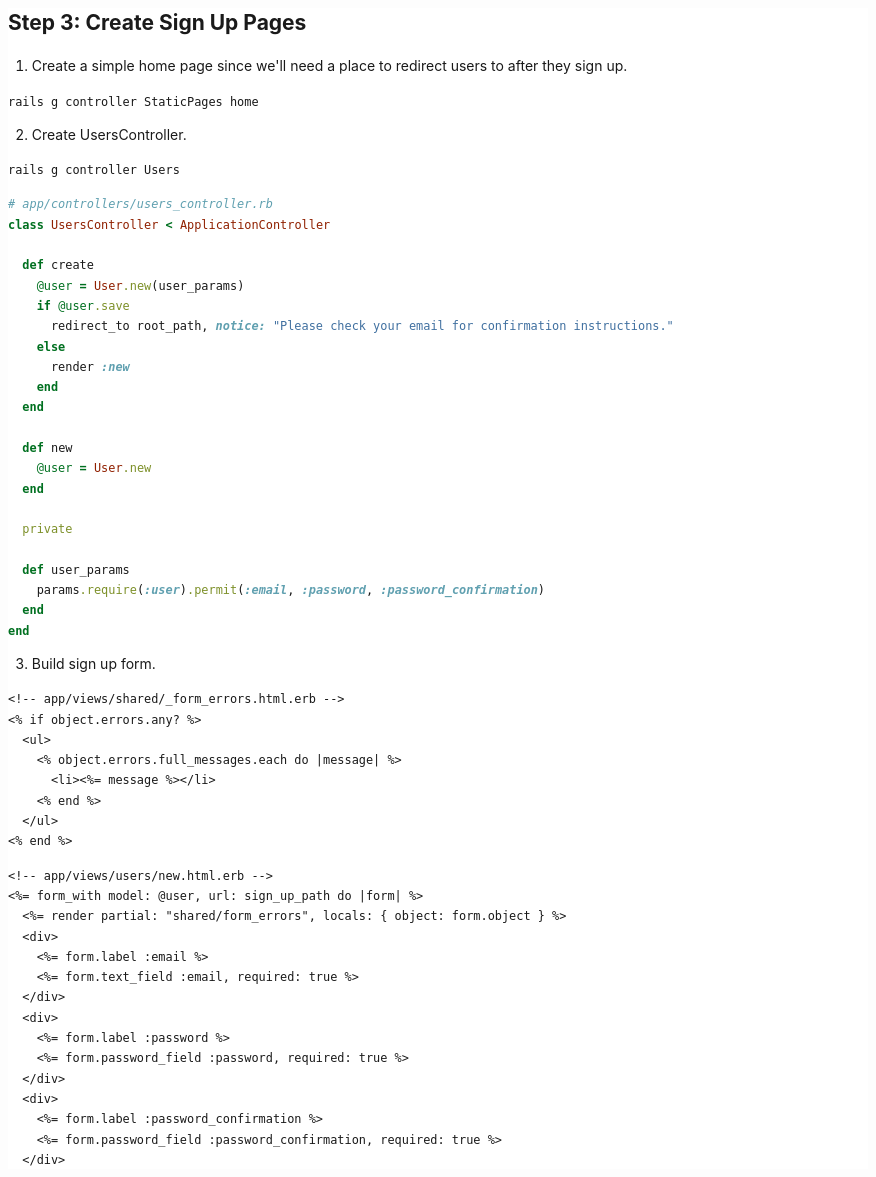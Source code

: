 ## Step 3: Create Sign Up Pages

1. Create a simple home page since we'll need a place to redirect users to after they sign up.

```
rails g controller StaticPages home
```

2. Create UsersController.

```
rails g controller Users
```

```ruby
# app/controllers/users_controller.rb
class UsersController < ApplicationController

  def create
    @user = User.new(user_params)
    if @user.save
      redirect_to root_path, notice: "Please check your email for confirmation instructions."
    else
      render :new
    end
  end

  def new
    @user = User.new
  end

  private

  def user_params
    params.require(:user).permit(:email, :password, :password_confirmation)
  end
end
```

3. Build sign up form.

```html+ruby
<!-- app/views/shared/_form_errors.html.erb -->
<% if object.errors.any? %>
  <ul>
    <% object.errors.full_messages.each do |message| %>
      <li><%= message %></li>
    <% end %>
  </ul>
<% end %>
```

```html+ruby
<!-- app/views/users/new.html.erb -->
<%= form_with model: @user, url: sign_up_path do |form| %>
  <%= render partial: "shared/form_errors", locals: { object: form.object } %>
  <div>
    <%= form.label :email %>
    <%= form.text_field :email, required: true %>
  </div>
  <div>
    <%= form.label :password %>
    <%= form.password_field :password, required: true %>
  </div>
  <div>
    <%= form.label :password_confirmation %>
    <%= form.password_field :password_confirmation, required: true %>
  </div>
```